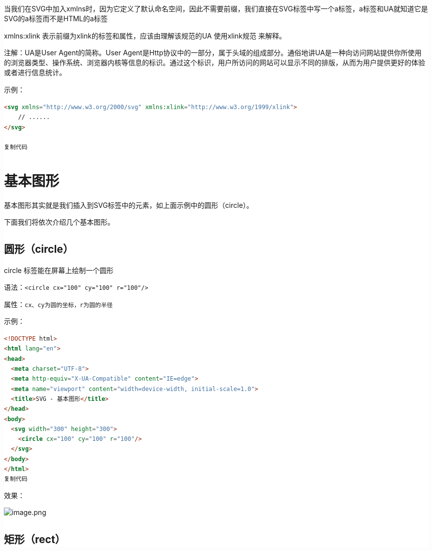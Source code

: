当我们在SVG中加入xmlns时，因为它定义了默认命名空间，因此不需要前缀，我们直接在SVG标签中写一个a标签，a标签和UA就知道它是SVG的a标签而不是HTML的a标签

xmlns:xlink 表示前缀为xlink的标签和属性，应该由理解该规范的UA 使用xlink规范 来解释。

注解：UA是User Agent的简称。User Agent是Http协议中的一部分，属于头域的组成部分。通俗地讲UA是一种向访问网站提供你所使用的浏览器类型、操作系统、浏览器内核等信息的标识。通过这个标识，用户所访问的网站可以显示不同的排版，从而为用户提供更好的体验或者进行信息统计。

示例：

```html
<svg xmlns="http://www.w3.org/2000/svg" xmlns:xlink="http://www.w3.org/1999/xlink">
    // ......
</svg>

复制代码
```

# 基本图形

基本图形其实就是我们插入到SVG标签中的元素，如上面示例中的圆形（circle）。

下面我们将依次介绍几个基本图形。

## 圆形（circle）

circle 标签能在屏幕上绘制一个圆形

语法：`<circle cx="100" cy="100" r="100"/>`

属性：`cx、cy为圆的坐标，r为圆的半径`

示例：

```html
<!DOCTYPE html>
<html lang="en">
<head>
  <meta charset="UTF-8">
  <meta http-equiv="X-UA-Compatible" content="IE=edge">
  <meta name="viewport" content="width=device-width, initial-scale=1.0">
  <title>SVG - 基本图形</title>
</head>
<body>
  <svg width="300" height="300">
    <circle cx="100" cy="100" r="100"/>
  </svg>
</body>
</html>
复制代码
```

效果：

![image.png](https://p9-juejin.byteimg.com/tos-cn-i-k3u1fbpfcp/09d3125a07ca4591a3b592f25832d5ee~tplv-k3u1fbpfcp-zoom-in-crop-mark:3024:0:0:0.awebp?)

## 矩形（rect）
